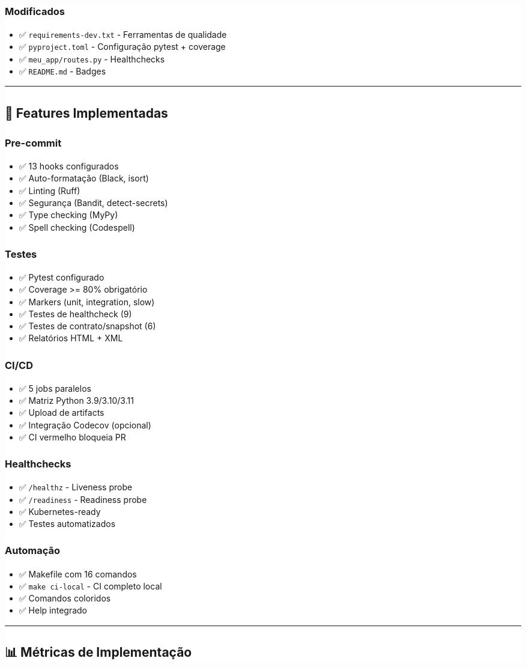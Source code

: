 ### Modificados
- ✅ `requirements-dev.txt` - Ferramentas de qualidade
- ✅ `pyproject.toml` - Configuração pytest + coverage
- ✅ `meu_app/routes.py` - Healthchecks
- ✅ `README.md` - Badges

---

## 🎯 **Features Implementadas**

### Pre-commit
- ✅ 13 hooks configurados
- ✅ Auto-formatação (Black, isort)
- ✅ Linting (Ruff)
- ✅ Segurança (Bandit, detect-secrets)
- ✅ Type checking (MyPy)
- ✅ Spell checking (Codespell)

### Testes
- ✅ Pytest configurado
- ✅ Coverage >= 80% obrigatório
- ✅ Markers (unit, integration, slow)
- ✅ Testes de healthcheck (9)
- ✅ Testes de contrato/snapshot (6)
- ✅ Relatórios HTML + XML

### CI/CD
- ✅ 5 jobs paralelos
- ✅ Matriz Python 3.9/3.10/3.11
- ✅ Upload de artifacts
- ✅ Integração Codecov (opcional)
- ✅ CI vermelho bloqueia PR

### Healthchecks
- ✅ `/healthz` - Liveness probe
- ✅ `/readiness` - Readiness probe
- ✅ Kubernetes-ready
- ✅ Testes automatizados

### Automação
- ✅ Makefile com 16 comandos
- ✅ `make ci-local` - CI completo local
- ✅ Comandos coloridos
- ✅ Help integrado

---

## 📊 **Métricas de Implementação**
